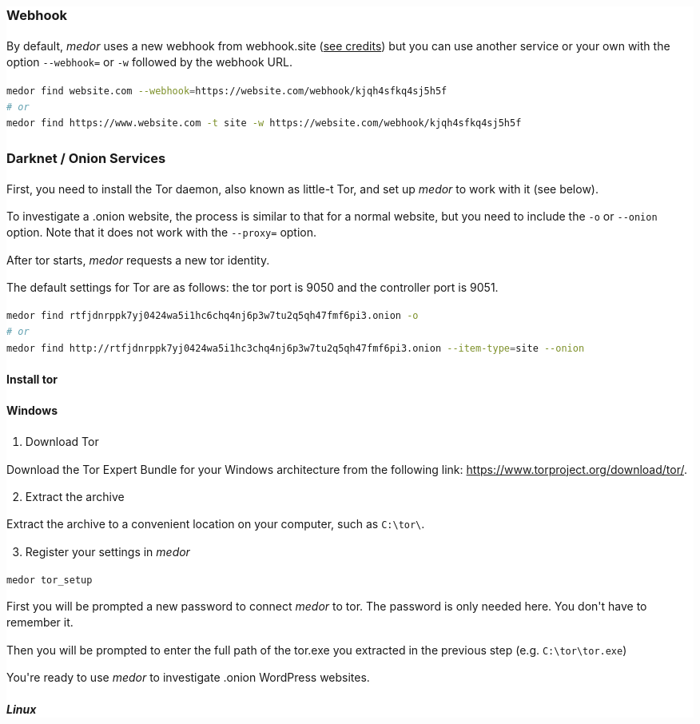 ### Webhook

By default, _medor_ uses a new webhook from webhook.site ([see credits](#external-webhook-service)) but you can use another service or your own with the option `--webhook=` or `-w` followed by the webhook URL.

```bash
medor find website.com --webhook=https://website.com/webhook/kjqh4sfkq4sj5h5f
# or
medor find https://www.website.com -t site -w https://website.com/webhook/kjqh4sfkq4sj5h5f
```

### Darknet / Onion Services

First, you need to install the Tor daemon, also known as little-t Tor, and set up _medor_ to work with it (see below).

To investigate a .onion website, the process is similar to that for a normal website, but you need to include the `-o` or `--onion` option. Note that it does not work with the `--proxy=` option.

After tor starts, _medor_ requests a new tor identity.

The default settings for Tor are as follows: the tor port is 9050 and the controller port is 9051.

```bash
medor find rtfjdnrppk7yj0424wa5i1hc6chq4nj6p3w7tu2q5qh47fmf6pi3.onion -o
# or
medor find http://rtfjdnrppk7yj0424wa5i1hc3chq4nj6p3w7tu2q5qh47fmf6pi3.onion --item-type=site --onion
```

#### Install tor

#### Windows

1. Download Tor

Download the Tor Expert Bundle for your Windows architecture from the following link: https://www.torproject.org/download/tor/.

2. Extract the archive

Extract the archive to a convenient location on your computer, such as `C:\tor\`.

3. Register your settings in _medor_

```bash
medor tor_setup
```

First you will be prompted a new password to connect _medor_ to tor. 
The password is only needed here. You don't have to remember it.

Then you will be prompted to enter the full path of the tor.exe you extracted in the previous step (e.g. `C:\tor\tor.exe`)

You're ready to use _medor_ to investigate .onion WordPress websites.

##### Linux
